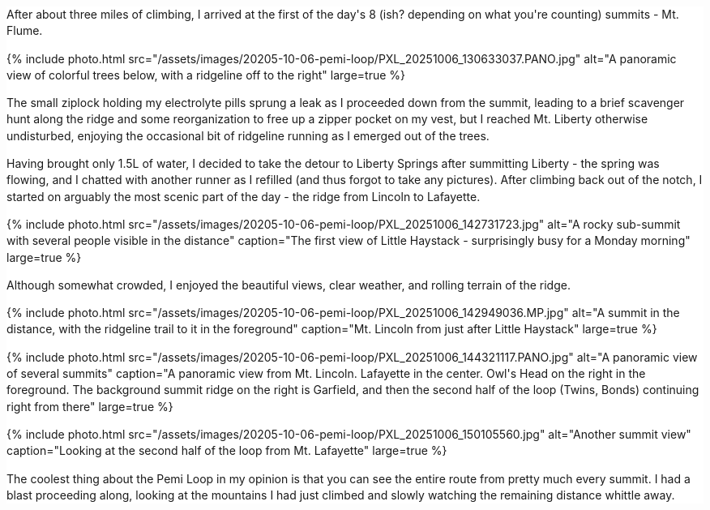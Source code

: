 After about three miles of climbing, I arrived at the first of the day's 8 (ish? depending on what you're counting) summits - Mt. Flume.

{% include photo.html
   src="/assets/images/20205-10-06-pemi-loop/PXL_20251006_130633037.PANO.jpg"
   alt="A panoramic view of colorful trees below, with a ridgeline off to the right"
   large=true
    %}

The small ziplock holding my electrolyte pills sprung a leak as I proceeded down from the summit, leading to a brief scavenger hunt along the ridge and some reorganization to free up a zipper pocket on my vest, but I reached Mt. Liberty otherwise undisturbed, enjoying the occasional bit of ridgeline running as I emerged out of the trees. 

Having brought only 1.5L of water, I decided to take the detour to Liberty Springs after summitting Liberty - the spring was flowing, and I chatted with another runner as I refilled (and thus forgot to take any pictures). After climbing back out of the notch, I started on arguably the most scenic part of the day - the ridge from Lincoln to Lafayette.


{% include photo.html
   src="/assets/images/20205-10-06-pemi-loop/PXL_20251006_142731723.jpg"
   alt="A rocky sub-summit with several people visible in the distance"
   caption="The first view of Little Haystack - surprisingly busy for a Monday morning"
   large=true
    %}

Although somewhat crowded, I enjoyed the beautiful views, clear weather, and rolling terrain of the ridge.

{% include photo.html
   src="/assets/images/20205-10-06-pemi-loop/PXL_20251006_142949036.MP.jpg"
   alt="A summit in the distance, with the ridgeline trail to it in the foreground"
   caption="Mt. Lincoln from just after Little Haystack"
   large=true
    %}

{% include photo.html
   src="/assets/images/20205-10-06-pemi-loop/PXL_20251006_144321117.PANO.jpg"
   alt="A panoramic view of several summits"
   caption="A panoramic view from Mt. Lincoln. Lafayette in the center. Owl's Head on the right in the foreground. The background summit ridge on the right is Garfield, and then the second half of the loop (Twins, Bonds) continuing right from there"
   large=true
    %}

{% include photo.html
   src="/assets/images/20205-10-06-pemi-loop/PXL_20251006_150105560.jpg"
   alt="Another summit view"
   caption="Looking at the second half of the loop from Mt. Lafayette"
   large=true
    %}

The coolest thing about the Pemi Loop in my opinion is that you can see the entire route from pretty much every summit. I had a blast proceeding along, looking at the mountains I had just climbed and slowly watching the remaining distance whittle away. 
